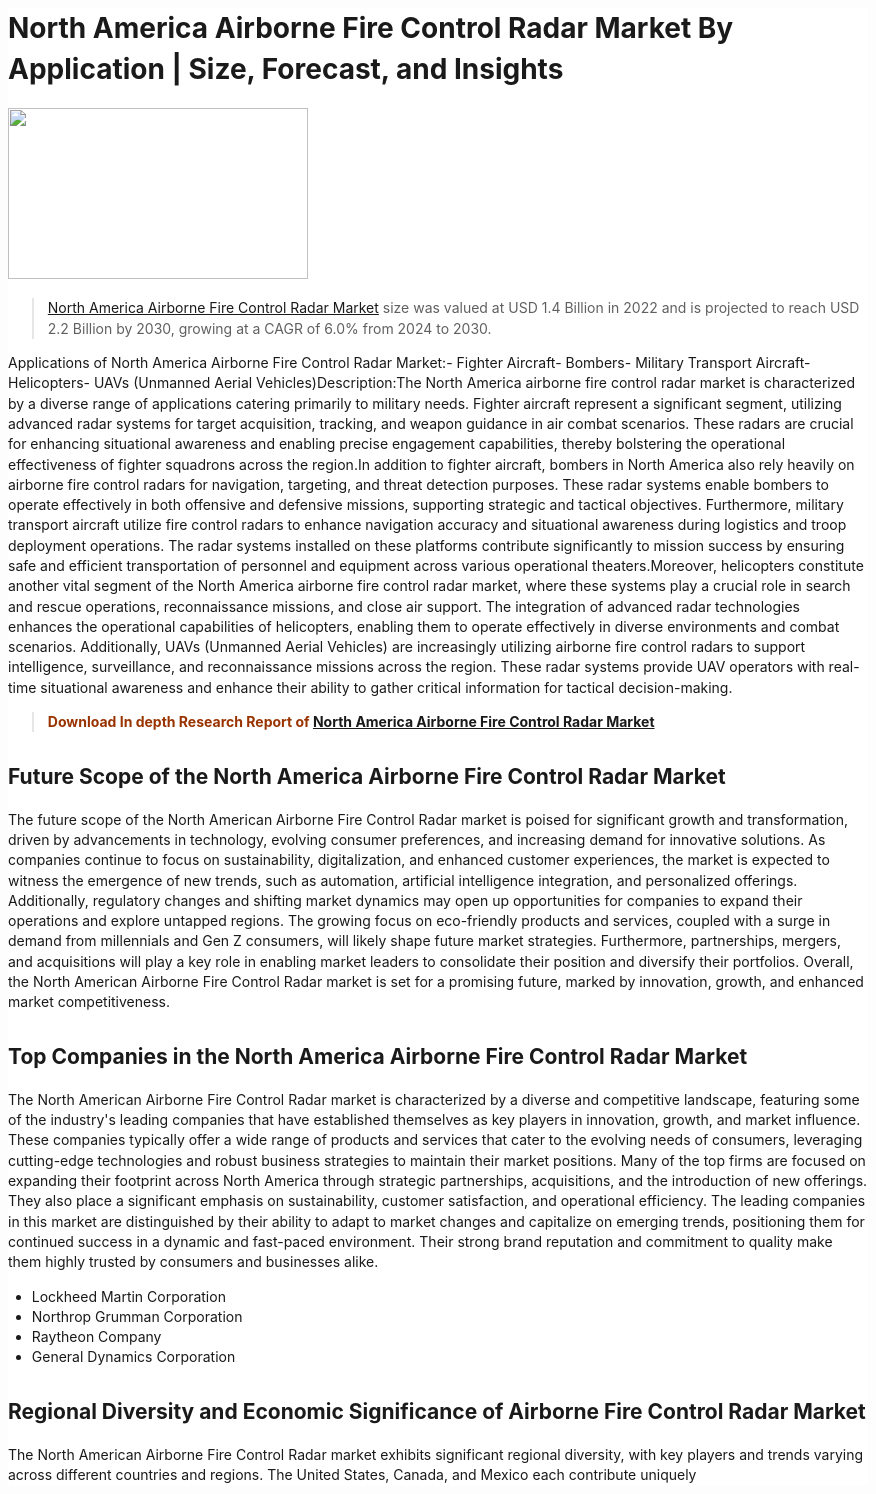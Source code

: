 <p><h1>North America Airborne Fire Control Radar Market By Application | Size, Forecast, and Insights</h1><p><img class="aligncenter size-medium wp-image-105565" src="https://ffe5etoiles.com/wp-content/uploads/2025/01/MST7-300x171.png" alt="" width="300" height="171" /></p><blockquote><p><a href="https://www.verifiedmarketreports.com/download-sample/?rid=520146&utm_source=Github-NA&utm_medium=358" target="_blank">North America Airborne Fire Control Radar Market</a> size was valued at USD 1.4 Billion in 2022 and is projected to reach USD 2.2 Billion by 2030, growing at a CAGR of 6.0% from 2024 to 2030.</p></blockquote>Applications of North America Airborne Fire Control Radar Market:- Fighter Aircraft- Bombers- Military Transport Aircraft- Helicopters- UAVs (Unmanned Aerial Vehicles)Description:The North America airborne fire control radar market is characterized by a diverse range of applications catering primarily to military needs. Fighter aircraft represent a significant segment, utilizing advanced radar systems for target acquisition, tracking, and weapon guidance in air combat scenarios. These radars are crucial for enhancing situational awareness and enabling precise engagement capabilities, thereby bolstering the operational effectiveness of fighter squadrons across the region.In addition to fighter aircraft, bombers in North America also rely heavily on airborne fire control radars for navigation, targeting, and threat detection purposes. These radar systems enable bombers to operate effectively in both offensive and defensive missions, supporting strategic and tactical objectives. Furthermore, military transport aircraft utilize fire control radars to enhance navigation accuracy and situational awareness during logistics and troop deployment operations. The radar systems installed on these platforms contribute significantly to mission success by ensuring safe and efficient transportation of personnel and equipment across various operational theaters.Moreover, helicopters constitute another vital segment of the North America airborne fire control radar market, where these systems play a crucial role in search and rescue operations, reconnaissance missions, and close air support. The integration of advanced radar technologies enhances the operational capabilities of helicopters, enabling them to operate effectively in diverse environments and combat scenarios. Additionally, UAVs (Unmanned Aerial Vehicles) are increasingly utilizing airborne fire control radars to support intelligence, surveillance, and reconnaissance missions across the region. These radar systems provide UAV operators with real-time situational awareness and enhance their ability to gather critical information for tactical decision-making.</p><blockquote><p><span style="color: #993300;"><strong>Download In depth Research Report of <a href="https://www.verifiedmarketreports.com/download-sample/?rid=520146&utm_source=Github-NA&utm_medium=358">North America Airborne Fire Control Radar Market</a></strong></span></p></blockquote><h2>Future Scope of the North America Airborne Fire Control Radar Market</h2><p>The future scope of the North American Airborne Fire Control Radar market is poised for significant growth and transformation, driven by advancements in technology, evolving consumer preferences, and increasing demand for innovative solutions. As companies continue to focus on sustainability, digitalization, and enhanced customer experiences, the market is expected to witness the emergence of new trends, such as automation, artificial intelligence integration, and personalized offerings. Additionally, regulatory changes and shifting market dynamics may open up opportunities for companies to expand their operations and explore untapped regions. The growing focus on eco-friendly products and services, coupled with a surge in demand from millennials and Gen Z consumers, will likely shape future market strategies. Furthermore, partnerships, mergers, and acquisitions will play a key role in enabling market leaders to consolidate their position and diversify their portfolios. Overall, the North American Airborne Fire Control Radar market is set for a promising future, marked by innovation, growth, and enhanced market competitiveness.</p><h2>Top Companies in the North America Airborne Fire Control Radar Market</h2><p>The North American Airborne Fire Control Radar market is characterized by a diverse and competitive landscape, featuring some of the industry's leading companies that have established themselves as key players in innovation, growth, and market influence. These companies typically offer a wide range of products and services that cater to the evolving needs of consumers, leveraging cutting-edge technologies and robust business strategies to maintain their market positions. Many of the top firms are focused on expanding their footprint across North America through strategic partnerships, acquisitions, and the introduction of new offerings. They also place a significant emphasis on sustainability, customer satisfaction, and operational efficiency. The leading companies in this market are distinguished by their ability to adapt to market changes and capitalize on emerging trends, positioning them for continued success in a dynamic and fast-paced environment. Their strong brand reputation and commitment to quality make them highly trusted by consumers and businesses alike.</p><p><ul><li>Lockheed Martin Corporation </li><li> Northrop Grumman Corporation </li><li> Raytheon Company </li><li> General Dynamics Corporation</li></ul></p><h2>Regional Diversity and Economic Significance of Airborne Fire Control Radar Market</h2><p>The North American Airborne Fire Control Radar market exhibits significant regional diversity, with key players and trends varying across different countries and regions. The United States, Canada, and Mexico each contribute uniquely